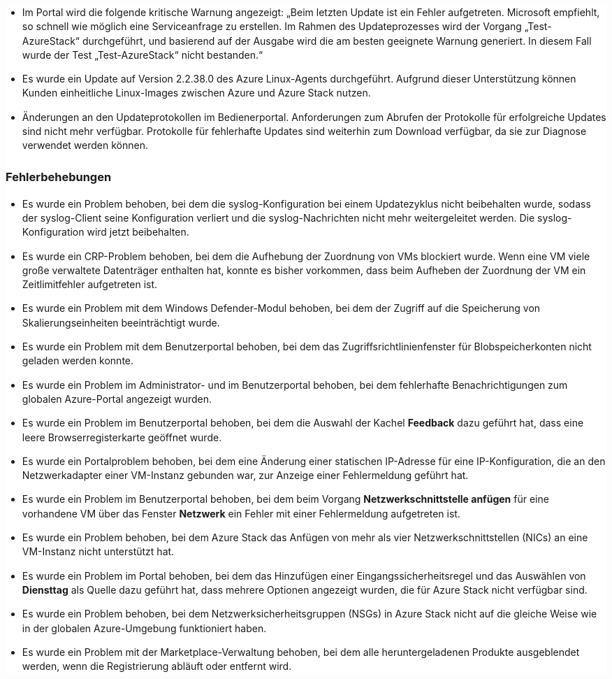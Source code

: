   - Im Portal wird die folgende kritische Warnung angezeigt: „Beim letzten Update ist ein Fehler aufgetreten. Microsoft empfiehlt, so schnell wie möglich eine Serviceanfrage zu erstellen. Im Rahmen des Updateprozesses wird der Vorgang „Test-AzureStack“ durchgeführt, und basierend auf der Ausgabe wird die am besten geeignete Warnung generiert. In diesem Fall wurde der Test „Test-AzureStack“ nicht bestanden.“

- Es wurde ein Update auf Version 2.2.38.0 des Azure Linux-Agents durchgeführt. Aufgrund dieser Unterstützung können Kunden einheitliche Linux-Images zwischen Azure und Azure Stack nutzen.

- Änderungen an den Updateprotokollen im Bedienerportal. Anforderungen zum Abrufen der Protokolle für erfolgreiche Updates sind nicht mehr verfügbar. Protokolle für fehlerhafte Updates sind weiterhin zum Download verfügbar, da sie zur Diagnose verwendet werden können.

### <a name="fixes"></a>Fehlerbehebungen



- Es wurde ein Problem behoben, bei dem die syslog-Konfiguration bei einem Updatezyklus nicht beibehalten wurde, sodass der syslog-Client seine Konfiguration verliert und die syslog-Nachrichten nicht mehr weitergeleitet werden. Die syslog-Konfiguration wird jetzt beibehalten.

- Es wurde ein CRP-Problem behoben, bei dem die Aufhebung der Zuordnung von VMs blockiert wurde. Wenn eine VM viele große verwaltete Datenträger enthalten hat, konnte es bisher vorkommen, dass beim Aufheben der Zuordnung der VM ein Zeitlimitfehler aufgetreten ist.

- Es wurde ein Problem mit dem Windows Defender-Modul behoben, bei dem der Zugriff auf die Speicherung von Skalierungseinheiten beeinträchtigt wurde.

- Es wurde ein Problem mit dem Benutzerportal behoben, bei dem das Zugriffsrichtlinienfenster für Blobspeicherkonten nicht geladen werden konnte.

- Es wurde ein Problem im Administrator- und im Benutzerportal behoben, bei dem fehlerhafte Benachrichtigungen zum globalen Azure-Portal angezeigt wurden.

- Es wurde ein Problem im Benutzerportal behoben, bei dem die Auswahl der Kachel **Feedback** dazu geführt hat, dass eine leere Browserregisterkarte geöffnet wurde.

- Es wurde ein Portalproblem behoben, bei dem eine Änderung einer statischen IP-Adresse für eine IP-Konfiguration, die an den Netzwerkadapter einer VM-Instanz gebunden war, zur Anzeige einer Fehlermeldung geführt hat.

- Es wurde ein Problem im Benutzerportal behoben, bei dem beim Vorgang **Netzwerkschnittstelle anfügen** für eine vorhandene VM über das Fenster **Netzwerk** ein Fehler mit einer Fehlermeldung aufgetreten ist.

- Es wurde ein Problem behoben, bei dem Azure Stack das Anfügen von mehr als vier Netzwerkschnittstellen (NICs) an eine VM-Instanz nicht unterstützt hat.

- Es wurde ein Problem im Portal behoben, bei dem das Hinzufügen einer Eingangssicherheitsregel und das Auswählen von **Diensttag** als Quelle dazu geführt hat, dass mehrere Optionen angezeigt wurden, die für Azure Stack nicht verfügbar sind.

- Es wurde ein Problem behoben, bei dem Netzwerksicherheitsgruppen (NSGs) in Azure Stack nicht auf die gleiche Weise wie in der globalen Azure-Umgebung funktioniert haben.

- Es wurde ein Problem mit der Marketplace-Verwaltung behoben, bei dem alle heruntergeladenen Produkte ausgeblendet werden, wenn die Registrierung abläuft oder entfernt wird.
